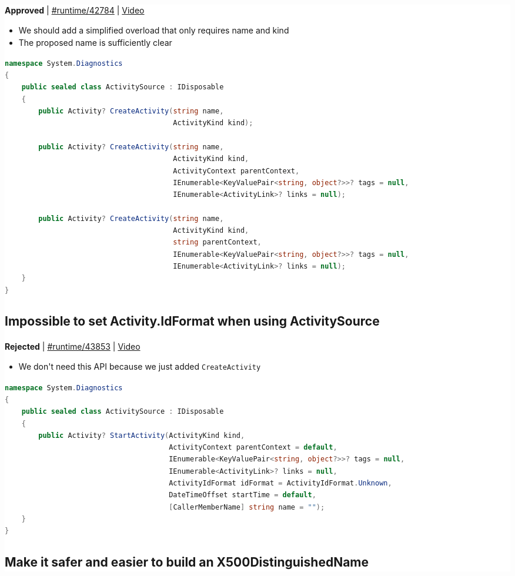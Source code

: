 **Approved** | [#runtime/42784](https://github.com/dotnet/runtime/issues/42784#issuecomment-780052959) | [Video](https://www.youtube.com/watch?v=MFUXZLyDqbU&t=0h45m30s)

* We should add a simplified overload that only requires name and kind
* The proposed name is sufficiently clear

```C#
namespace System.Diagnostics
{
    public sealed class ActivitySource : IDisposable
    {
        public Activity? CreateActivity(string name, 
                                        ActivityKind kind);

        public Activity? CreateActivity(string name,
                                        ActivityKind kind, 
                                        ActivityContext parentContext,
                                        IEnumerable<KeyValuePair<string, object?>>? tags = null, 
                                        IEnumerable<ActivityLink>? links = null);

        public Activity? CreateActivity(string name, 
                                        ActivityKind kind,
                                        string parentContext,
                                        IEnumerable<KeyValuePair<string, object?>>? tags = null, 
                                        IEnumerable<ActivityLink>? links = null);
    }
}
```

## Impossible to set Activity.IdFormat when using ActivitySource

**Rejected** | [#runtime/43853](https://github.com/dotnet/runtime/issues/43853#issuecomment-780060001) | [Video](https://www.youtube.com/watch?v=MFUXZLyDqbU&t=0h59m28s)

* We don't need this API because we just added `CreateActivity`

```C#
namespace System.Diagnostics
{
    public sealed class ActivitySource : IDisposable
    {
        public Activity? StartActivity(ActivityKind kind, 
                                       ActivityContext parentContext = default, 
                                       IEnumerable<KeyValuePair<string, object?>>? tags = null, 
                                       IEnumerable<ActivityLink>? links = null, 
                                       ActivityIdFormat idFormat = ActivityIdFormat.Unknown,
                                       DateTimeOffset startTime = default,
                                       [CallerMemberName] string name = "");
    }
}
```

## Make it safer and easier to build an X500DistinguishedName
